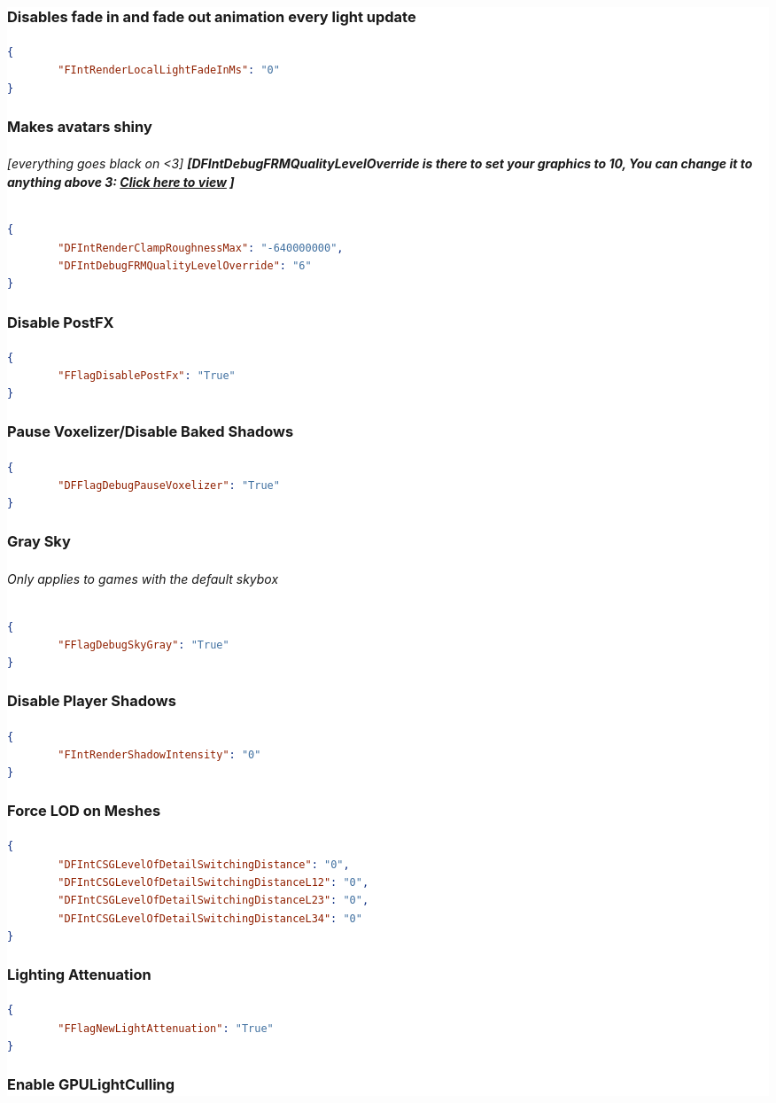 ### Disables fade in and fade out animation every light update
```json
{
		"FIntRenderLocalLightFadeInMs": "0"
}
```
### Makes avatars shiny 
###### [everything goes black on <3] ***[DFIntDebugFRMQualityLevelOverride is there to set your graphics to 10, You can change it to anything above 3: [Click here to view](https://github.com/RobloxFastFlags/FastFlags-Collective?tab=readme-ov-file#-frm-levels-) ]***
```json
{
		"DFIntRenderClampRoughnessMax": "-640000000",
		"DFIntDebugFRMQualityLevelOverride": "6"
}
```
### Disable PostFX
```json
{
		"FFlagDisablePostFx": "True"
}
```
### Pause Voxelizer/Disable Baked Shadows
```json
{
		"DFFlagDebugPauseVoxelizer": "True"
}
```
### Gray Sky
###### Only applies to games with the default skybox
```json
{
		"FFlagDebugSkyGray": "True"
}
```
### Disable Player Shadows
```json
{
		"FIntRenderShadowIntensity": "0"
}
```
### Force LOD on Meshes
```json
{
		"DFIntCSGLevelOfDetailSwitchingDistance": "0",
		"DFIntCSGLevelOfDetailSwitchingDistanceL12": "0",
		"DFIntCSGLevelOfDetailSwitchingDistanceL23": "0",
		"DFIntCSGLevelOfDetailSwitchingDistanceL34": "0"
}
```
### Lighting Attenuation
```json
{
		"FFlagNewLightAttenuation": "True"
}
```
### Enable GPULightCulling